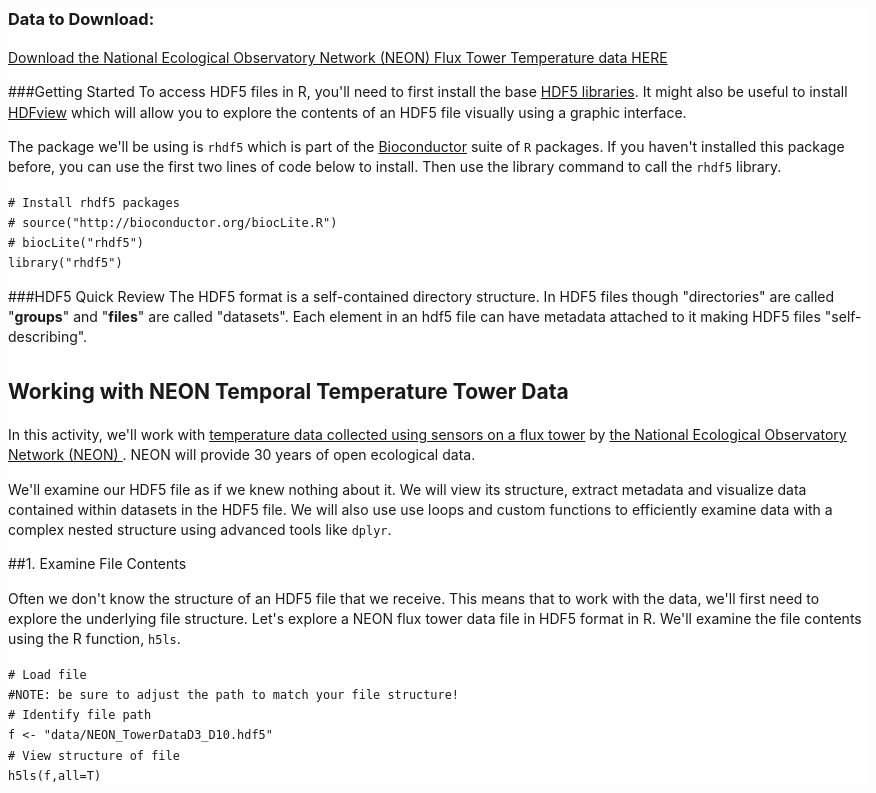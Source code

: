 <h3>Data to Download:</h3>
<a href="../../data/NEON_TowerDataD3_D10.hdf5" target="_blank" class="btn btn-success">Download the National Ecological Observatory Network (NEON) Flux Tower Temperature data HERE </a>

</div>

###Getting Started
To access HDF5 files in R, you'll need to first install the base [HDF5 libraries](http://www.hdfgroup.org/HDF5/release/obtain5.html#obtain). It might also be useful to install [HDFview](http://www.hdfgroup.org/products/java/hdfview/) which will allow you to explore the contents of an HDF5 file visually using a graphic interface. 

The package we'll be using is `rhdf5` which is part of the <a href="http://www.bioconductor.org" target="_blank">Bioconductor</a> suite of `R` packages. If you haven't installed this package before, you can use the first two lines of code below to install. Then use the library command to call the `rhdf5` library.

	# Install rhdf5 packages
    # source("http://bioconductor.org/biocLite.R")
	# biocLite("rhdf5")
	library("rhdf5")

###HDF5 Quick Review
The HDF5 format is a self-contained directory structure. In HDF5 files though "directories" are called "**groups**" and "**files**" are called "datasets". Each element in an hdf5 file can have metadata attached to it making HDF5 files "self-describing".

## Working with NEON Temporal Temperature Tower Data  
In this activity, we'll work with <a href="http://neoninc.org/science-design/collection-methods/flux-tower-measurements"> temperature data collected using sensors on a flux tower</a> by  <a href="http://www.neoninc.org" target="_blank">the National Ecological Observatory Network (NEON) </a>. NEON will provide 30 years of open ecological data.

We'll examine our HDF5 file as if we knew nothing about it. We will view its structure, extract metadata and visualize data contained within datasets in the HDF5 file. We will also use use loops and custom functions to efficiently examine data with a complex nested structure using advanced tools like `dplyr`.

##1. Examine File Contents

Often we don't know the structure of an HDF5 file that we receive. This means that to work with the data, we'll first need to explore the underlying file structure. Let's explore a NEON flux tower data file in HDF5 format in R. We'll examine the file contents using the R function, `h5ls`.

	# Load file
	#NOTE: be sure to adjust the path to match your file structure!
	# Identify file path
	f <- "data/NEON_TowerDataD3_D10.hdf5"
	# View structure of file
	h5ls(f,all=T)
